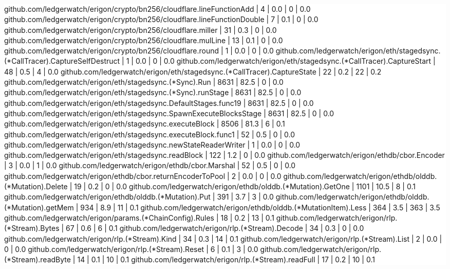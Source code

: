 github.com/ledgerwatch/erigon/crypto/bn256/cloudflare.lineFunctionAdd                 |      4 |   0.0 |    0 |   0.0
github.com/ledgerwatch/erigon/crypto/bn256/cloudflare.lineFunctionDouble              |      7 |   0.1 |    0 |   0.0
github.com/ledgerwatch/erigon/crypto/bn256/cloudflare.miller                          |     31 |   0.3 |    0 |   0.0
github.com/ledgerwatch/erigon/crypto/bn256/cloudflare.mulLine                         |     13 |   0.1 |    0 |   0.0
github.com/ledgerwatch/erigon/crypto/bn256/cloudflare.round                           |      1 |   0.0 |    0 |   0.0
github.com/ledgerwatch/erigon/eth/stagedsync.(*CallTracer).CaptureSelfDestruct        |      1 |   0.0 |    0 |   0.0
github.com/ledgerwatch/erigon/eth/stagedsync.(*CallTracer).CaptureStart               |     48 |   0.5 |    4 |   0.0
github.com/ledgerwatch/erigon/eth/stagedsync.(*CallTracer).CaptureState               |     22 |   0.2 |   22 |   0.2
github.com/ledgerwatch/erigon/eth/stagedsync.(*Sync).Run                              |   8631 |  82.5 |    0 |   0.0
github.com/ledgerwatch/erigon/eth/stagedsync.(*Sync).runStage                         |   8631 |  82.5 |    0 |   0.0
github.com/ledgerwatch/erigon/eth/stagedsync.DefaultStages.func19                     |   8631 |  82.5 |    0 |   0.0
github.com/ledgerwatch/erigon/eth/stagedsync.SpawnExecuteBlocksStage                  |   8631 |  82.5 |    0 |   0.0
github.com/ledgerwatch/erigon/eth/stagedsync.executeBlock                             |   8506 |  81.3 |    6 |   0.1
github.com/ledgerwatch/erigon/eth/stagedsync.executeBlock.func1                       |     52 |   0.5 |    0 |   0.0
github.com/ledgerwatch/erigon/eth/stagedsync.newStateReaderWriter                     |      1 |   0.0 |    0 |   0.0
github.com/ledgerwatch/erigon/eth/stagedsync.readBlock                                |    122 |   1.2 |    0 |   0.0
github.com/ledgerwatch/erigon/ethdb/cbor.Encoder                                      |      3 |   0.0 |    1 |   0.0
github.com/ledgerwatch/erigon/ethdb/cbor.Marshal                                      |     52 |   0.5 |    0 |   0.0
github.com/ledgerwatch/erigon/ethdb/cbor.returnEncoderToPool                          |      2 |   0.0 |    0 |   0.0
github.com/ledgerwatch/erigon/ethdb/olddb.(*Mutation).Delete                          |     19 |   0.2 |    0 |   0.0
github.com/ledgerwatch/erigon/ethdb/olddb.(*Mutation).GetOne                          |   1101 |  10.5 |    8 |   0.1
github.com/ledgerwatch/erigon/ethdb/olddb.(*Mutation).Put                             |    391 |   3.7 |    3 |   0.0
github.com/ledgerwatch/erigon/ethdb/olddb.(*Mutation).getMem                          |    934 |   8.9 |   11 |   0.1
github.com/ledgerwatch/erigon/ethdb/olddb.(*MutationItem).Less                        |    364 |   3.5 |  363 |   3.5
github.com/ledgerwatch/erigon/params.(*ChainConfig).Rules                             |     18 |   0.2 |   13 |   0.1
github.com/ledgerwatch/erigon/rlp.(*Stream).Bytes                                     |     67 |   0.6 |    6 |   0.1
github.com/ledgerwatch/erigon/rlp.(*Stream).Decode                                    |     34 |   0.3 |    0 |   0.0
github.com/ledgerwatch/erigon/rlp.(*Stream).Kind                                      |     34 |   0.3 |   14 |   0.1
github.com/ledgerwatch/erigon/rlp.(*Stream).List                                      |      2 |   0.0 |    0 |   0.0
github.com/ledgerwatch/erigon/rlp.(*Stream).Reset                                     |      6 |   0.1 |    3 |   0.0
github.com/ledgerwatch/erigon/rlp.(*Stream).readByte                                  |     14 |   0.1 |   10 |   0.1
github.com/ledgerwatch/erigon/rlp.(*Stream).readFull                                  |     17 |   0.2 |   10 |   0.1